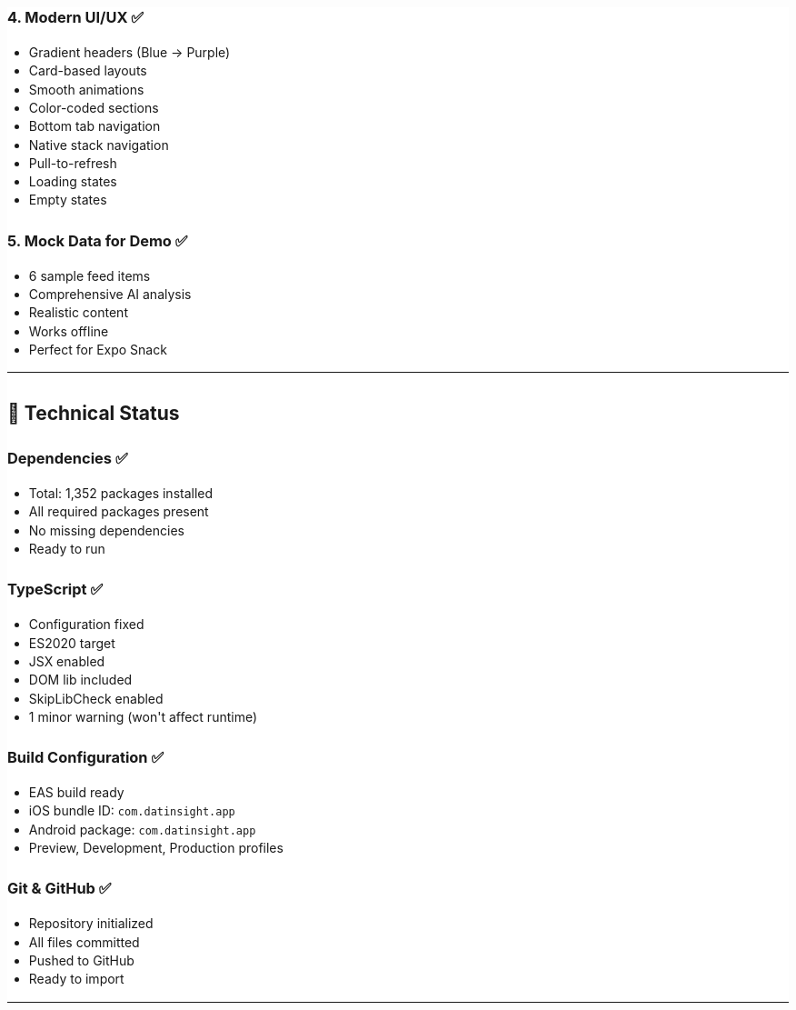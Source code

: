 ### **4. Modern UI/UX** ✅
- Gradient headers (Blue → Purple)
- Card-based layouts
- Smooth animations
- Color-coded sections
- Bottom tab navigation
- Native stack navigation
- Pull-to-refresh
- Loading states
- Empty states

### **5. Mock Data for Demo** ✅
- 6 sample feed items
- Comprehensive AI analysis
- Realistic content
- Works offline
- Perfect for Expo Snack

---

## 🔧 Technical Status

### **Dependencies** ✅
- Total: 1,352 packages installed
- All required packages present
- No missing dependencies
- Ready to run

### **TypeScript** ✅
- Configuration fixed
- ES2020 target
- JSX enabled
- DOM lib included
- SkipLibCheck enabled
- 1 minor warning (won't affect runtime)

### **Build Configuration** ✅
- EAS build ready
- iOS bundle ID: `com.datinsight.app`
- Android package: `com.datinsight.app`
- Preview, Development, Production profiles

### **Git & GitHub** ✅
- Repository initialized
- All files committed
- Pushed to GitHub
- Ready to import

---
